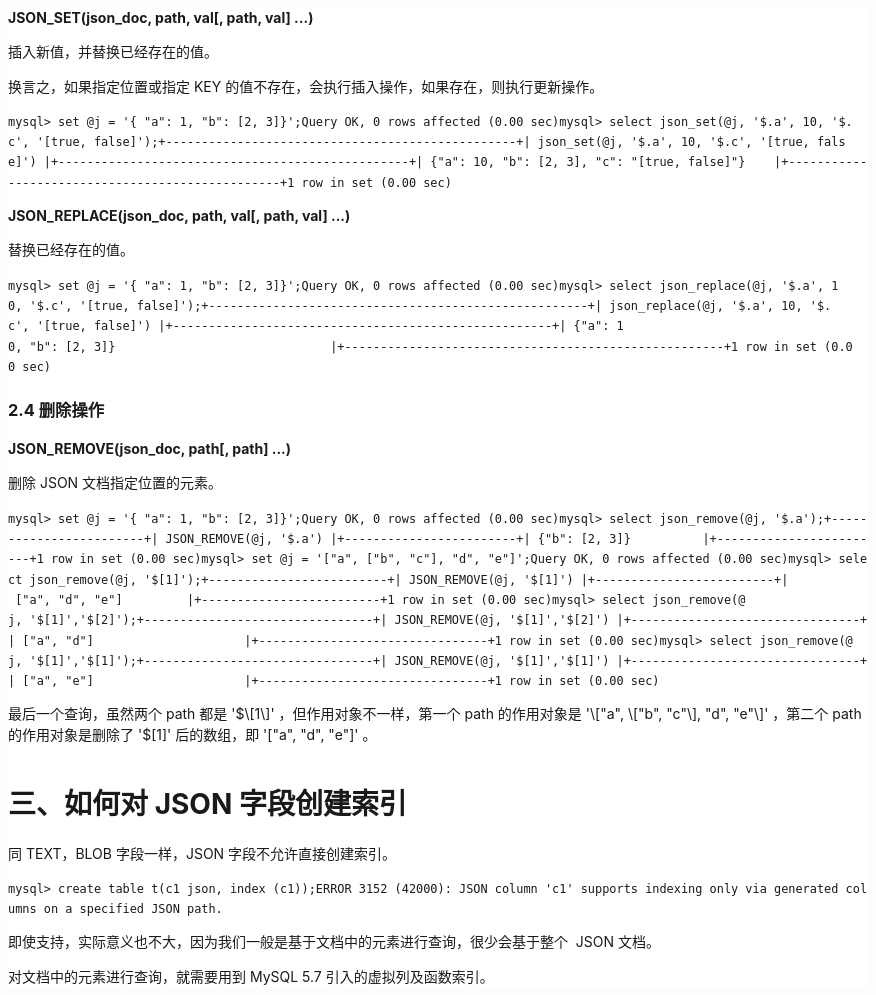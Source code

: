   

**JSON\_SET(json\_doc, path, val\[, path, val\] ...)**

插入新值，并替换已经存在的值。

换言之，如果指定位置或指定 KEY 的值不存在，会执行插入操作，如果存在，则执行更新操作。

    mysql> set @j = '{ "a": 1, "b": [2, 3]}';Query OK, 0 rows affected (0.00 sec)mysql> select json_set(@j, '$.a', 10, '$.c', '[true, false]');+-------------------------------------------------+| json_set(@j, '$.a', 10, '$.c', '[true, false]') |+-------------------------------------------------+| {"a": 10, "b": [2, 3], "c": "[true, false]"}    |+-------------------------------------------------+1 row in set (0.00 sec)

  

**JSON\_REPLACE(json\_doc, path, val\[, path, val\] ...)**

替换已经存在的值。

    mysql> set @j = '{ "a": 1, "b": [2, 3]}';Query OK, 0 rows affected (0.00 sec)mysql> select json_replace(@j, '$.a', 10, '$.c', '[true, false]');+-----------------------------------------------------+| json_replace(@j, '$.a', 10, '$.c', '[true, false]') |+-----------------------------------------------------+| {"a": 10, "b": [2, 3]}                              |+-----------------------------------------------------+1 row in set (0.00 sec)

  

### 2.4 删除操作

**JSON\_REMOVE(json\_doc, path\[, path\] ...)**

删除 JSON 文档指定位置的元素。

    mysql> set @j = '{ "a": 1, "b": [2, 3]}';Query OK, 0 rows affected (0.00 sec)mysql> select json_remove(@j, '$.a');+------------------------+| JSON_REMOVE(@j, '$.a') |+------------------------+| {"b": [2, 3]}          |+------------------------+1 row in set (0.00 sec)mysql> set @j = '["a", ["b", "c"], "d", "e"]';Query OK, 0 rows affected (0.00 sec)mysql> select json_remove(@j, '$[1]');+-------------------------+| JSON_REMOVE(@j, '$[1]') |+-------------------------+| ["a", "d", "e"]         |+-------------------------+1 row in set (0.00 sec)mysql> select json_remove(@j, '$[1]','$[2]');+--------------------------------+| JSON_REMOVE(@j, '$[1]','$[2]') |+--------------------------------+| ["a", "d"]                     |+--------------------------------+1 row in set (0.00 sec)mysql> select json_remove(@j, '$[1]','$[1]');+--------------------------------+| JSON_REMOVE(@j, '$[1]','$[1]') |+--------------------------------+| ["a", "e"]                     |+--------------------------------+1 row in set (0.00 sec)

最后一个查询，虽然两个 path 都是 '$\[1\]' ，但作用对象不一样，第一个 path 的作用对象是 '\["a", \["b", "c"\], "d", "e"\]' ，第二个 path 的作用对象是删除了 '$\[1\]' 后的数组，即 '\["a", "d", "e"\]' 。

三、如何对 JSON 字段创建索引
=================

同 TEXT，BLOB 字段一样，JSON 字段不允许直接创建索引。

    mysql> create table t(c1 json, index (c1));ERROR 3152 (42000): JSON column 'c1' supports indexing only via generated columns on a specified JSON path.

即使支持，实际意义也不大，因为我们一般是基于文档中的元素进行查询，很少会基于整个  JSON 文档。

对文档中的元素进行查询，就需要用到 MySQL 5.7 引入的虚拟列及函数索引。
